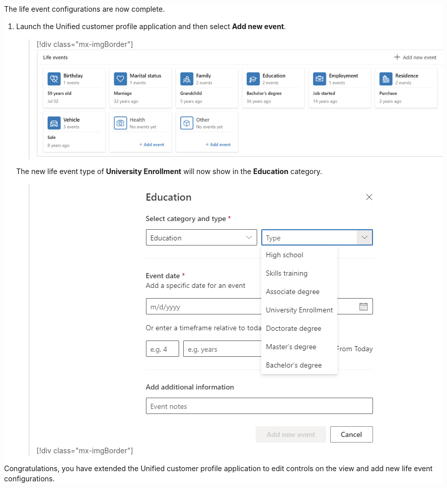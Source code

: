    The life event configurations are now complete.

1. Launch the Unified customer profile application and then select **Add new event**.

	> [!div class="mx-imgBorder"]
	> [![Screenshot of the Add new event button on the Life events screen.](../media/add-new-event.png)](../media/add-new-event.png#lightbox)

   The new life event type of **University Enrollment** will now show in the **Education** category.

	> [!div class="mx-imgBorder"]
	> [![Screenshot of University Enrollment added as a type in the Education category.](../media/education-university-enrollment.png)](../media/education-university-enrollment.png#lightbox)

Congratulations, you have extended the Unified customer profile application to edit controls on the view and add new life event configurations.
